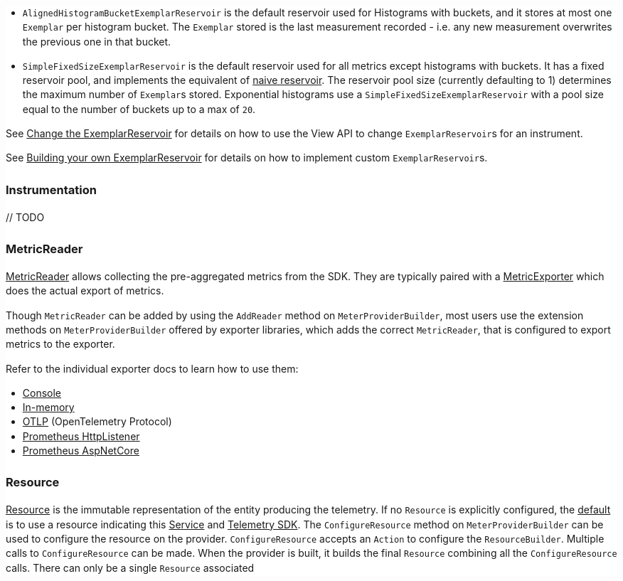 * `AlignedHistogramBucketExemplarReservoir` is the default reservoir used for
Histograms with buckets, and it stores at most one `Exemplar` per histogram
bucket. The `Exemplar` stored is the last measurement recorded - i.e. any new
measurement overwrites the previous one in that bucket.

* `SimpleFixedSizeExemplarReservoir` is the default reservoir used for all
metrics except histograms with buckets. It has a fixed reservoir pool, and
implements the equivalent of [naive
reservoir](https://en.wikipedia.org/wiki/Reservoir_sampling). The reservoir pool
size (currently defaulting to 1) determines the maximum number of `Exemplar`s
stored. Exponential histograms use a `SimpleFixedSizeExemplarReservoir` with a
pool size equal to the number of buckets up to a max of `20`.

See [Change the ExemplarReservoir](#change-the-exemplarreservoir) for details on
how to use the View API to change `ExemplarReservoir`s for an instrument.

See [Building your own
ExemplarReservoir](../extending-the-sdk/README.md#exemplarreservoir) for details
on how to implement custom `ExemplarReservoir`s.

### Instrumentation

// TODO

### MetricReader

[MetricReader](https://github.com/open-telemetry/opentelemetry-specification/blob/main/specification/metrics/sdk.md#metricreader)
allows collecting the pre-aggregated metrics from the SDK. They are typically
paired with a
[MetricExporter](https://github.com/open-telemetry/opentelemetry-specification/blob/main/specification/metrics/sdk.md#metricexporter)
which does the actual export of metrics.

Though `MetricReader` can be added by using the `AddReader` method on
`MeterProviderBuilder`, most users use the extension methods on
`MeterProviderBuilder` offered by exporter libraries, which adds the correct
`MetricReader`, that is configured to export metrics to the exporter.

Refer to the individual exporter docs to learn how to use them:

* [Console](../../../src/OpenTelemetry.Exporter.Console/README.md)
* [In-memory](../../../src/OpenTelemetry.Exporter.InMemory/README.md)
* [OTLP](../../../src/OpenTelemetry.Exporter.OpenTelemetryProtocol/README.md)
  (OpenTelemetry Protocol)
* [Prometheus HttpListener](../../../src/OpenTelemetry.Exporter.Prometheus.HttpListener/README.md)
* [Prometheus AspNetCore](../../../src/OpenTelemetry.Exporter.Prometheus.AspNetCore/README.md)

### Resource

[Resource](https://github.com/open-telemetry/opentelemetry-specification/blob/main/specification/resource/sdk.md)
is the immutable representation of the entity producing the telemetry. If no
`Resource` is explicitly configured, the
[default](https://github.com/open-telemetry/semantic-conventions/blob/main/docs/resource/README.md#semantic-attributes-with-sdk-provided-default-value)
is to use a resource indicating this
[Service](https://github.com/open-telemetry/semantic-conventions/blob/main/docs/resource/README.md#service)
and [Telemetry
SDK](https://github.com/open-telemetry/semantic-conventions/blob/main/docs/resource/README.md#telemetry-sdk).
The `ConfigureResource` method on `MeterProviderBuilder` can be used to
configure the resource on the provider. `ConfigureResource` accepts an `Action`
to configure the `ResourceBuilder`. Multiple calls to `ConfigureResource` can be
made. When the provider is built, it builds the final `Resource` combining all
the `ConfigureResource` calls. There can only be a single `Resource` associated